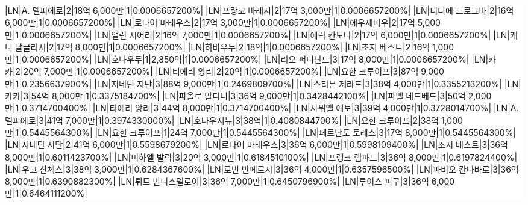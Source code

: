 |LN|A. 델피에로|2|18억 6,000만|1|0.0006657200%|
|LN|프랑코 바레시|2|17억 3,000만|1|0.0006657200%|
|LN|디디에 드로그바|2|16억 6,000만|1|0.0006657200%|
|LN|로타어 마테우스|2|17억 3,000만|1|0.0006657200%|
|LN|에우제비우|2|17억 5,000만|1|0.0006657200%|
|LN|앨런 시어러|2|16억 7,000만|1|0.0006657200%|
|LN|에릭 칸토나|2|17억 6,000만|1|0.0006657200%|
|LN|케니 달글리시|2|17억 8,000만|1|0.0006657200%|
|LN|히바우두|2|18억|1|0.0006657200%|
|LN|조지 베스트|2|16억 1,000만|1|0.0006657200%|
|LN|호나우두|1|2,850억|1|0.0006657200%|
|LN|리오 퍼디난드|3|17억 8,000만|1|0.0006657200%|
|LN|카카|2|20억 7,000만|1|0.0006657200%|
|LN|티에리 앙리|2|20억|1|0.0006657200%|
|LN|요한 크루이프|3|87억 9,000만|1|0.2356637900%|
|LN|지네딘 지단|3|88억 9,000만|1|0.2469809700%|
|LN|스티븐 제라드|3|38억 4,000만|1|0.3355213200%|
|LN|카카|3|54억 8,000만|1|0.3375184700%|
|LN|파올로 말디니|3|36억 9,000만|1|0.3428442100%|
|LN|파벨 네드베드|3|50억 2,000만|1|0.3714700400%|
|LN|티에리 앙리|3|44억 8,000만|1|0.3714700400%|
|LN|사뮈엘 에토|3|39억 4,000만|1|0.3728014700%|
|LN|A. 델피에로|3|41억 7,000만|1|0.3974330000%|
|LN|호나우지뉴|3|38억|1|0.4080844700%|
|LN|요한 크루이프|2|38억 1,000만|1|0.5445564300%|
|LN|요한 크루이프|1|24억 7,000만|1|0.5445564300%|
|LN|페르난도 토레스|3|17억 8,000만|1|0.5445564300%|
|LN|지네딘 지단|2|41억 6,000만|1|0.5598679200%|
|LN|로타어 마테우스|3|36억 6,000만|1|0.5998109400%|
|LN|조지 베스트|3|36억 8,000만|1|0.6011423700%|
|LN|미하엘 발락|3|20억 3,000만|1|0.6184510100%|
|LN|프랭크 램파드|3|36억 8,000만|1|0.6197824400%|
|LN|우고 산체스|3|38억 3,000만|1|0.6284367600%|
|LN|로빈 반페르시|3|36억 4,000만|1|0.6357596500%|
|LN|파비오 칸나바로|3|36억 8,000만|1|0.6390882300%|
|LN|뤼트 반니스텔로이|3|36억 7,000만|1|0.6450796900%|
|LN|루이스 피구|3|36억 6,000만|1|0.6464111200%|
